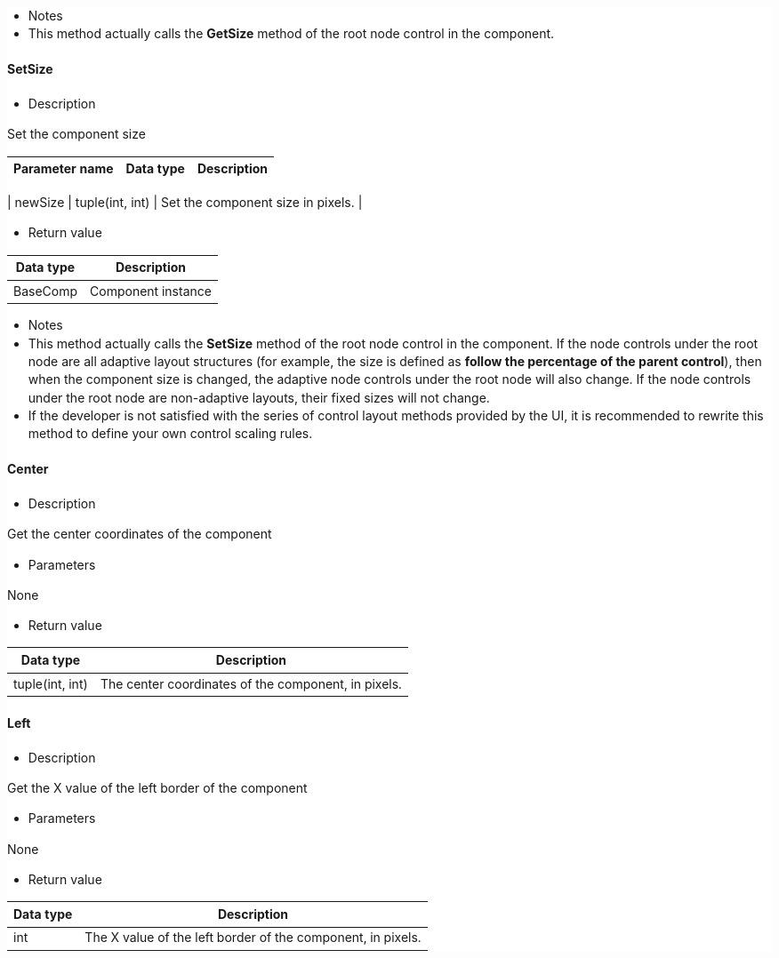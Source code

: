 - Notes 
- This method actually calls the **GetSize** method of the root node control in the component. 

#### SetSize 

- Description 

Set the component size 

| Parameter name | Data type | Description | 
| ------- | -------------- | ---------------------------- |

| newSize | tuple(int, int) | Set the component size in pixels. | 

- Return value 

| Data type | Description | 
| -------- | -------- | 
| BaseComp | Component instance | 

- Notes 
- This method actually calls the **SetSize** method of the root node control in the component. If the node controls under the root node are all adaptive layout structures (for example, the size is defined as **follow the percentage of the parent control**), then when the component size is changed, the adaptive node controls under the root node will also change. If the node controls under the root node are non-adaptive layouts, their fixed sizes will not change. 
- If the developer is not satisfied with the series of control layout methods provided by the UI, it is recommended to rewrite this method to define your own control scaling rules. 

#### Center 

- Description 

Get the center coordinates of the component 

- Parameters 

None 

- Return value 

| Data type | Description | 
| --------------- | ---------------------------- | 
| tuple(int, int) | The center coordinates of the component, in pixels. | 

#### Left 

- Description 

Get the X value of the left border of the component 

- Parameters 

None 

- Return value 

| Data type | Description | 
| -------- | ----------------------------- | 
| int | The X value of the left border of the component, in pixels. | 
